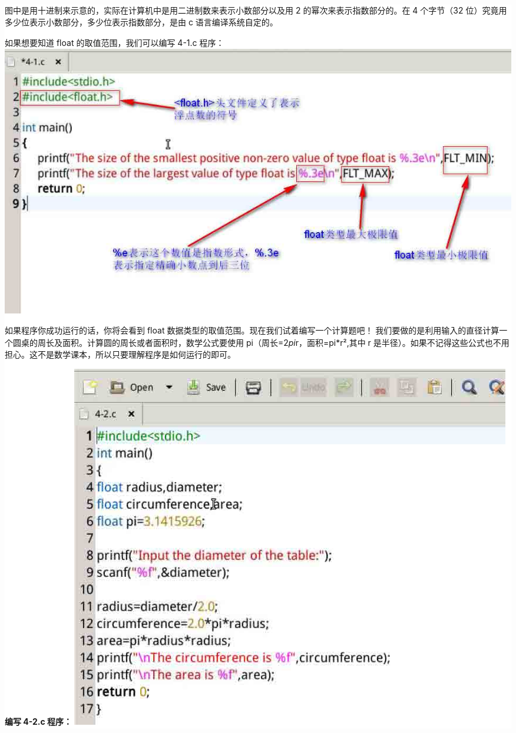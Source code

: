 图中是用十进制来示意的，实际在计算机中是用二进制数来表示小数部分以及用 2 的幂次来表示指数部分的。在 4 个字节（32 位）究竟用多少位表示小数部分，多少位表示指数部分，是由 c 语言编译系统自定的。

如果想要知道 float 的取值范围，我们可以编写 4-1.c 程序： ![Alt text](img/4-11.jpg)

如果程序你成功运行的话，你将会看到 float 数据类型的取值范围。现在我们试着编写一个计算题吧！ 我们要做的是利用输入的直径计算一个圆桌的周长及面积。计算圆的周长或者面积时，数学公式要使用 pi（周长=2*pi*r，面积=pi*r²,其中 r 是半径）。如果不记得这些公式也不用担心。这不是数学课本，所以只要理解程序是如何运行的即可。

**编写 4-2.c 程序：** ![Alt text](img/4-3.jpg)
